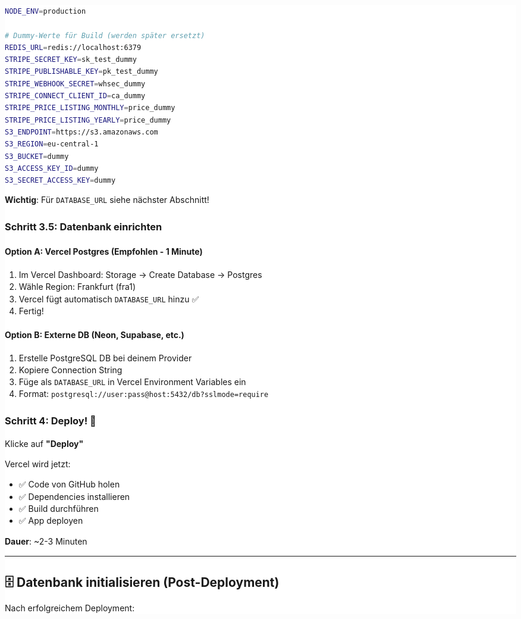 ```bash
NODE_ENV=production

# Dummy-Werte für Build (werden später ersetzt)
REDIS_URL=redis://localhost:6379
STRIPE_SECRET_KEY=sk_test_dummy
STRIPE_PUBLISHABLE_KEY=pk_test_dummy
STRIPE_WEBHOOK_SECRET=whsec_dummy
STRIPE_CONNECT_CLIENT_ID=ca_dummy
STRIPE_PRICE_LISTING_MONTHLY=price_dummy
STRIPE_PRICE_LISTING_YEARLY=price_dummy
S3_ENDPOINT=https://s3.amazonaws.com
S3_REGION=eu-central-1
S3_BUCKET=dummy
S3_ACCESS_KEY_ID=dummy
S3_SECRET_ACCESS_KEY=dummy
```

**Wichtig**: Für `DATABASE_URL` siehe nächster Abschnitt!

### Schritt 3.5: Datenbank einrichten

#### Option A: Vercel Postgres (Empfohlen - 1 Minute)

1. Im Vercel Dashboard: Storage → Create Database → Postgres
2. Wähle Region: Frankfurt (fra1)
3. Vercel fügt automatisch `DATABASE_URL` hinzu ✅
4. Fertig!

#### Option B: Externe DB (Neon, Supabase, etc.)

1. Erstelle PostgreSQL DB bei deinem Provider
2. Kopiere Connection String
3. Füge als `DATABASE_URL` in Vercel Environment Variables ein
4. Format: `postgresql://user:pass@host:5432/db?sslmode=require`

### Schritt 4: Deploy! 🚀

Klicke auf **"Deploy"**

Vercel wird jetzt:
- ✅ Code von GitHub holen
- ✅ Dependencies installieren
- ✅ Build durchführen
- ✅ App deployen

**Dauer**: ~2-3 Minuten

---

## 🗄️ Datenbank initialisieren (Post-Deployment)

Nach erfolgreichem Deployment:
